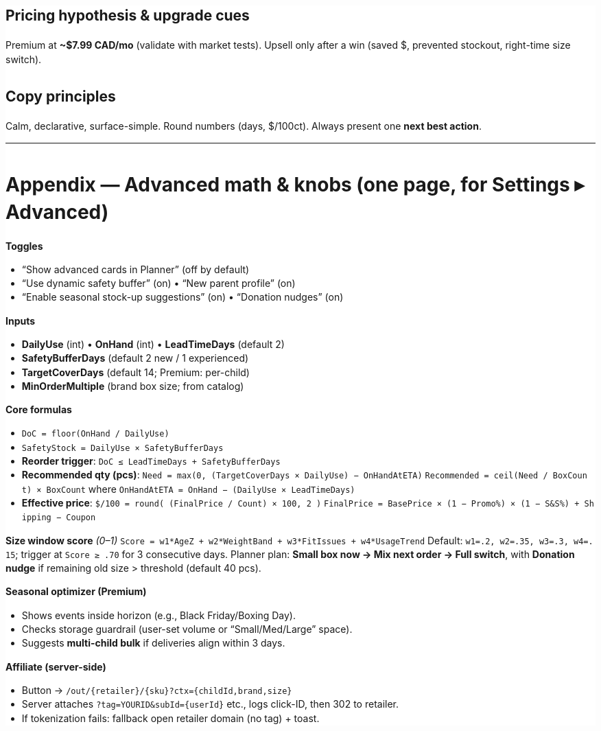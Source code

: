 ## Pricing hypothesis & upgrade cues

Premium at **\~\$7.99 CAD/mo** (validate with market tests). Upsell only after a win (saved \$, prevented stockout, right-time size switch).

## Copy principles

Calm, declarative, surface-simple. Round numbers (days, \$/100ct). Always present one **next best action**.

---

# Appendix — Advanced math & knobs (one page, for Settings ▸ Advanced)

**Toggles**

* “Show advanced cards in Planner” (off by default)
* “Use dynamic safety buffer” (on) • “New parent profile” (on)
* “Enable seasonal stock-up suggestions” (on) • “Donation nudges” (on)

**Inputs**

* **DailyUse** (int) • **OnHand** (int) • **LeadTimeDays** (default 2)
* **SafetyBufferDays** (default 2 new / 1 experienced)
* **TargetCoverDays** (default 14; Premium: per-child)
* **MinOrderMultiple** (brand box size; from catalog)

**Core formulas**

* `DoC = floor(OnHand / DailyUse)`
* `SafetyStock = DailyUse × SafetyBufferDays`
* **Reorder trigger**: `DoC ≤ LeadTimeDays + SafetyBufferDays`
* **Recommended qty (pcs)**:
  `Need = max(0, (TargetCoverDays × DailyUse) − OnHandAtETA)`
  `Recommended = ceil(Need / BoxCount) × BoxCount`
  where `OnHandAtETA = OnHand − (DailyUse × LeadTimeDays)`
* **Effective price**: `$/100 = round( (FinalPrice / Count) × 100, 2 )`
  `FinalPrice = BasePrice × (1 − Promo%) × (1 − S&S%) + Shipping − Coupon`

**Size window score** *(0–1)*
`Score = w1*AgeZ + w2*WeightBand + w3*FitIssues + w4*UsageTrend`
Default: `w1=.2, w2=.35, w3=.3, w4=.15`; trigger at `Score ≥ .70` for 3 consecutive days.
Planner plan: **Small box now → Mix next order → Full switch**, with **Donation nudge** if remaining old size > threshold (default 40 pcs).

**Seasonal optimizer (Premium)**

* Shows events inside horizon (e.g., Black Friday/Boxing Day).
* Checks storage guardrail (user-set volume or “Small/Med/Large” space).
* Suggests **multi-child bulk** if deliveries align within 3 days.

**Affiliate (server-side)**

* Button → `/out/{retailer}/{sku}?ctx={childId,brand,size}`
* Server attaches `?tag=YOURID&subId={userId}` etc., logs click-ID, then 302 to retailer.
* If tokenization fails: fallback open retailer domain (no tag) + toast.
